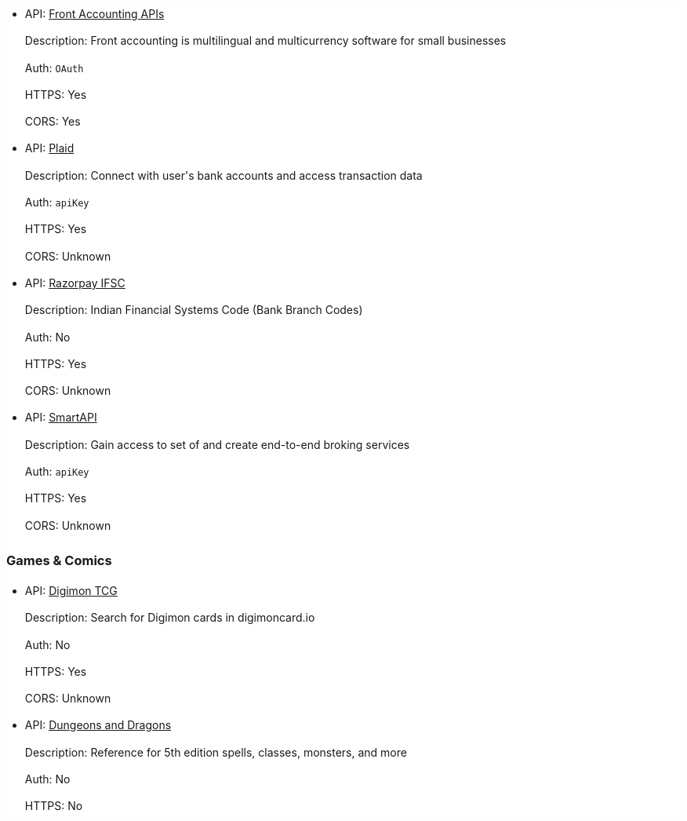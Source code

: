 
- API: [Front Accounting APIs](https://frontaccounting.com/fawiki/index.php?n=Devel.SimpleAPIModule)

  Description: Front accounting is multilingual and multicurrency software for small businesses

  Auth: `OAuth`

  HTTPS: Yes

  CORS: Yes


- API: [Plaid](https://plaid.com/)

  Description: Connect with user's bank accounts and access transaction data

  Auth: `apiKey`

  HTTPS: Yes

  CORS: Unknown


- API: [Razorpay IFSC](https://razorpay.com/docs/)

  Description: Indian Financial Systems Code (Bank Branch Codes)

  Auth: No

  HTTPS: Yes

  CORS: Unknown


- API: [SmartAPI](https://smartapi.angelbroking.com/)

  Description: Gain access to set of <SmartAPI> and create end-to-end broking services

  Auth: `apiKey`

  HTTPS: Yes

  CORS: Unknown



### Games & Comics

- API: [Digimon TCG](https://documenter.getpostman.com/view/14059948/TzecB4fH)

  Description: Search for Digimon cards in digimoncard.io

  Auth: No

  HTTPS: Yes

  CORS: Unknown


- API: [Dungeons and Dragons](https://www.dnd5eapi.co/docs/)

  Description: Reference for 5th edition spells, classes, monsters, and more

  Auth: No

  HTTPS: No
